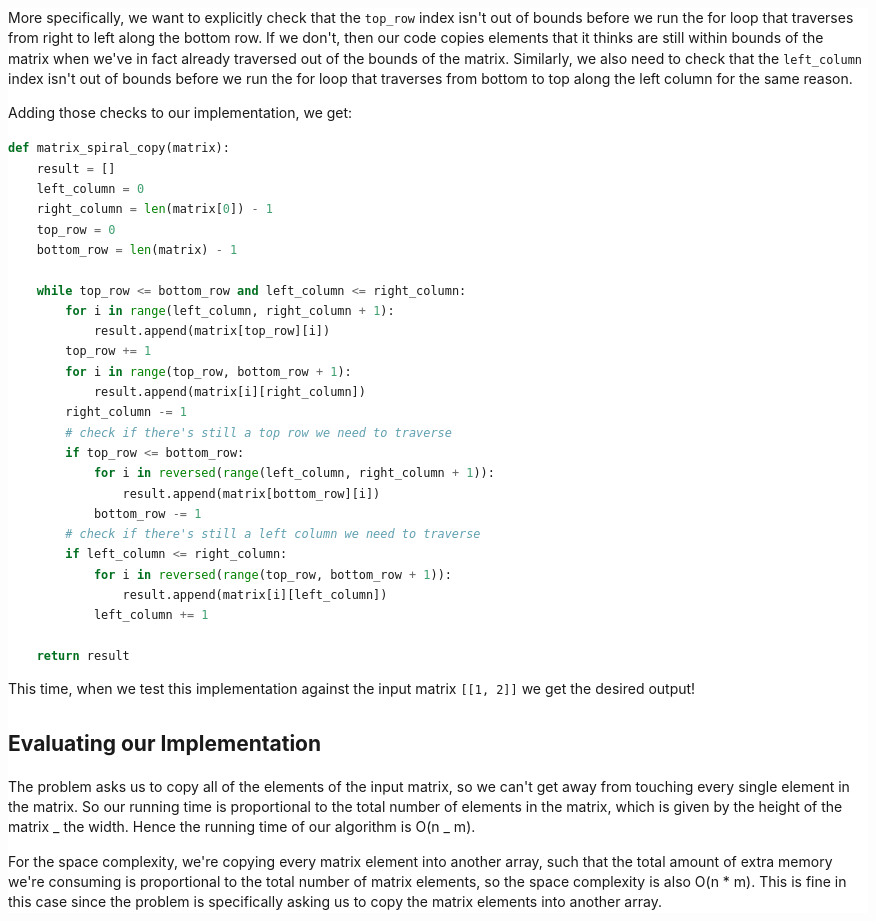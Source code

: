 More specifically, we want to explicitly check that the `top_row` index isn't out of bounds before we run the for loop that traverses from right to left along the bottom row. If we don't, then our code copies elements that it thinks are still within bounds of the matrix when we've in fact already traversed out of the bounds of the matrix. Similarly, we also need to check that the `left_column` index isn't out of bounds before we run the for loop that traverses from bottom to top along the left column for the same reason.

Adding those checks to our implementation, we get:

```python
def matrix_spiral_copy(matrix):
    result = []
    left_column = 0
    right_column = len(matrix[0]) - 1
    top_row = 0
    bottom_row = len(matrix) - 1

    while top_row <= bottom_row and left_column <= right_column:
        for i in range(left_column, right_column + 1):
            result.append(matrix[top_row][i])
        top_row += 1
        for i in range(top_row, bottom_row + 1):
            result.append(matrix[i][right_column])
        right_column -= 1
        # check if there's still a top row we need to traverse
        if top_row <= bottom_row:
            for i in reversed(range(left_column, right_column + 1)):
                result.append(matrix[bottom_row][i])
            bottom_row -= 1
        # check if there's still a left column we need to traverse
        if left_column <= right_column:
            for i in reversed(range(top_row, bottom_row + 1)):
                result.append(matrix[i][left_column])
            left_column += 1

    return result
```

This time, when we test this implementation against the input matrix `[[1, 2]]` we get the desired output!

## Evaluating our Implementation

The problem asks us to copy all of the elements of the input matrix, so we can't get away from touching every single element in the matrix. So our running time is proportional to the total number of elements in the matrix, which is given by the height of the matrix _ the width. Hence the running time of our algorithm is O(n _ m).

For the space complexity, we're copying every matrix element into another array, such that the total amount of extra memory we're consuming is proportional to the total number of matrix elements, so the space complexity is also O(n \* m). This is fine in this case since the problem is specifically asking us to copy the matrix elements into another array.
